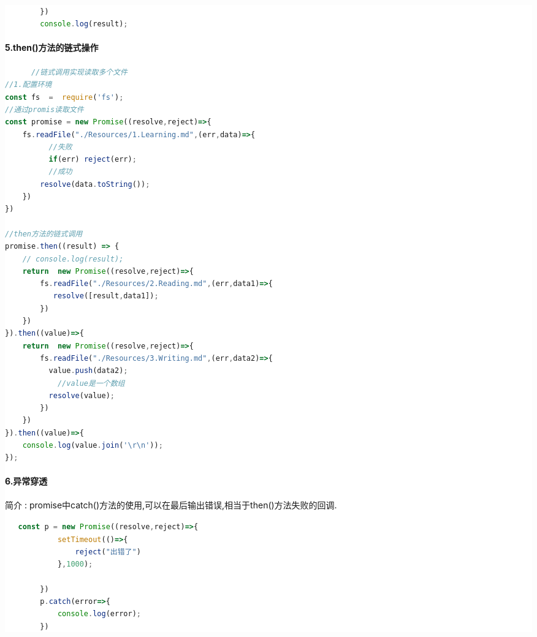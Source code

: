 ```js
        })
        console.log(result);
```

#### 5.then()方法的链式操作

```js
      //链式调用实现读取多个文件
//1.配置环境
const fs  =  require('fs');
//通过promis读取文件
const promise = new Promise((resolve,reject)=>{
    fs.readFile("./Resources/1.Learning.md",(err,data)=>{
          //失败
          if(err) reject(err);
          //成功
        resolve(data.toString());
    })
})

//then方法的链式调用
promise.then((result) => {
    // console.log(result);
    return  new Promise((resolve,reject)=>{
        fs.readFile("./Resources/2.Reading.md",(err,data1)=>{
           resolve([result,data1]);
        })
    })
}).then((value)=>{
    return  new Promise((resolve,reject)=>{
        fs.readFile("./Resources/3.Writing.md",(err,data2)=>{
          value.push(data2);
            //value是一个数组
          resolve(value);
        })
    })
}).then((value)=>{
    console.log(value.join('\r\n'));
});
```

#### 6.异常穿透

简介 : promise中catch()方法的使用,可以在最后输出错误,相当于then()方法失败的回调.

```js
   const p = new Promise((resolve,reject)=>{
            setTimeout(()=>{
                reject("出错了")
            },1000);
           
        })
        p.catch(error=>{
            console.log(error);
        })
```
